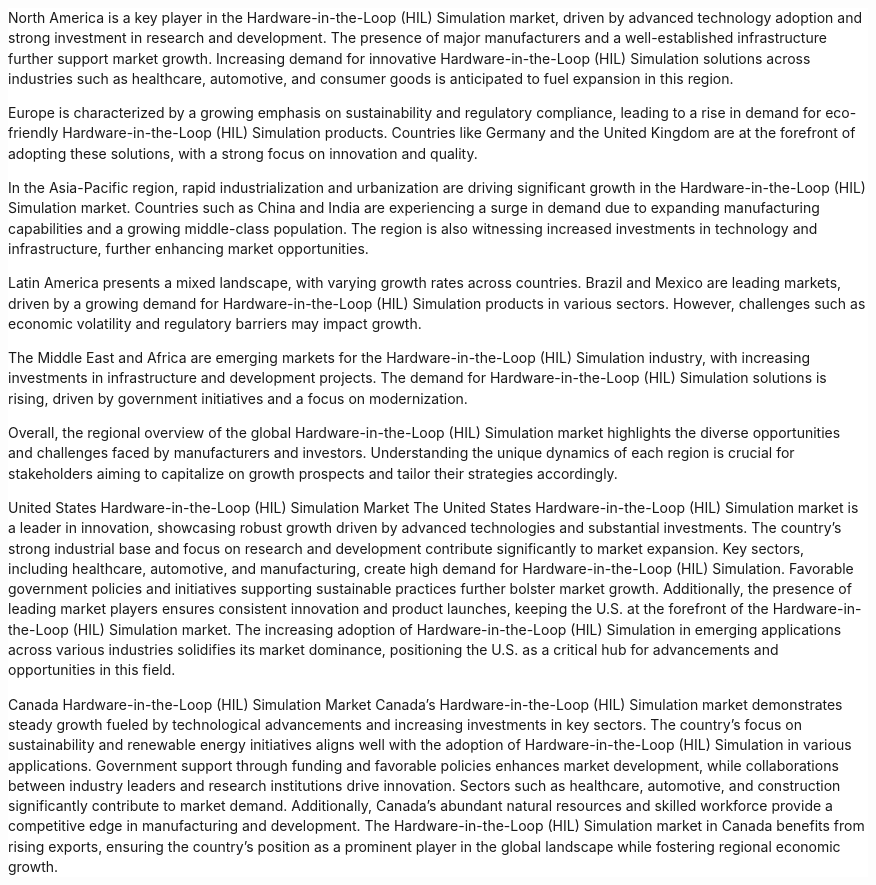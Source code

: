 North America is a key player in the Hardware-in-the-Loop (HIL) Simulation market, driven by advanced technology adoption and strong investment in research and development. The presence of major manufacturers and a well-established infrastructure further support market growth. Increasing demand for innovative Hardware-in-the-Loop (HIL) Simulation solutions across industries such as healthcare, automotive, and consumer goods is anticipated to fuel expansion in this region.

Europe is characterized by a growing emphasis on sustainability and regulatory compliance, leading to a rise in demand for eco-friendly Hardware-in-the-Loop (HIL) Simulation products. Countries like Germany and the United Kingdom are at the forefront of adopting these solutions, with a strong focus on innovation and quality.

In the Asia-Pacific region, rapid industrialization and urbanization are driving significant growth in the Hardware-in-the-Loop (HIL) Simulation market. Countries such as China and India are experiencing a surge in demand due to expanding manufacturing capabilities and a growing middle-class population. The region is also witnessing increased investments in technology and infrastructure, further enhancing market opportunities.

Latin America presents a mixed landscape, with varying growth rates across countries. Brazil and Mexico are leading markets, driven by a growing demand for Hardware-in-the-Loop (HIL) Simulation products in various sectors. However, challenges such as economic volatility and regulatory barriers may impact growth.

The Middle East and Africa are emerging markets for the Hardware-in-the-Loop (HIL) Simulation industry, with increasing investments in infrastructure and development projects. The demand for Hardware-in-the-Loop (HIL) Simulation solutions is rising, driven by government initiatives and a focus on modernization.

Overall, the regional overview of the global Hardware-in-the-Loop (HIL) Simulation market highlights the diverse opportunities and challenges faced by manufacturers and investors. Understanding the unique dynamics of each region is crucial for stakeholders aiming to capitalize on growth prospects and tailor their strategies accordingly.

United States Hardware-in-the-Loop (HIL) Simulation Market
The United States Hardware-in-the-Loop (HIL) Simulation market is a leader in innovation, showcasing robust growth driven by advanced technologies and substantial investments. The country’s strong industrial base and focus on research and development contribute significantly to market expansion. Key sectors, including healthcare, automotive, and manufacturing, create high demand for Hardware-in-the-Loop (HIL) Simulation. Favorable government policies and initiatives supporting sustainable practices further bolster market growth. Additionally, the presence of leading market players ensures consistent innovation and product launches, keeping the U.S. at the forefront of the Hardware-in-the-Loop (HIL) Simulation market. The increasing adoption of Hardware-in-the-Loop (HIL) Simulation in emerging applications across various industries solidifies its market dominance, positioning the U.S. as a critical hub for advancements and opportunities in this field.

Canada Hardware-in-the-Loop (HIL) Simulation Market
Canada’s Hardware-in-the-Loop (HIL) Simulation market demonstrates steady growth fueled by technological advancements and increasing investments in key sectors. The country’s focus on sustainability and renewable energy initiatives aligns well with the adoption of Hardware-in-the-Loop (HIL) Simulation in various applications. Government support through funding and favorable policies enhances market development, while collaborations between industry leaders and research institutions drive innovation. Sectors such as healthcare, automotive, and construction significantly contribute to market demand. Additionally, Canada’s abundant natural resources and skilled workforce provide a competitive edge in manufacturing and development. The Hardware-in-the-Loop (HIL) Simulation market in Canada benefits from rising exports, ensuring the country’s position as a prominent player in the global landscape while fostering regional economic growth.
